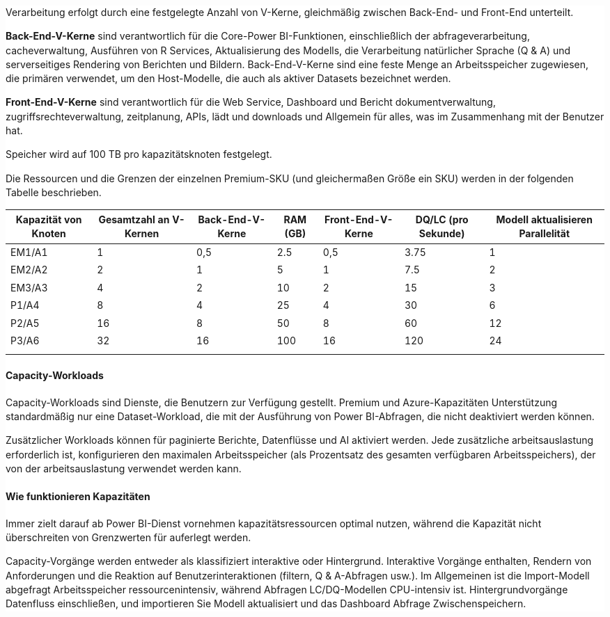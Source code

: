 Verarbeitung erfolgt durch eine festgelegte Anzahl von V-Kerne, gleichmäßig zwischen Back-End- und Front-End unterteilt.

**Back-End-V-Kerne** sind verantwortlich für die Core-Power BI-Funktionen, einschließlich der abfrageverarbeitung, cacheverwaltung, Ausführen von R Services, Aktualisierung des Modells, die Verarbeitung natürlicher Sprache (Q & A) und serverseitiges Rendering von Berichten und Bildern. Back-End-V-Kerne sind eine feste Menge an Arbeitsspeicher zugewiesen, die primären verwendet, um den Host-Modelle, die auch als aktiver Datasets bezeichnet werden.

**Front-End-V-Kerne** sind verantwortlich für die Web Service, Dashboard und Bericht dokumentverwaltung, zugriffsrechteverwaltung, zeitplanung, APIs, lädt und downloads und Allgemein für alles, was im Zusammenhang mit der Benutzer hat.

Speicher wird auf 100 TB pro kapazitätsknoten festgelegt.

Die Ressourcen und die Grenzen der einzelnen Premium-SKU (und gleichermaßen Größe ein SKU) werden in der folgenden Tabelle beschrieben.

| Kapazität von Knoten | Gesamtzahl an V-Kernen | Back-End-V-Kerne | RAM (GB) | Front-End-V-Kerne | DQ/LC (pro Sekunde) | Modell aktualisieren Parallelität |
| --- | --- | --- | --- | --- | --- | --- |
| EM1/A1 | 1 | 0,5 | 2.5 | 0,5 | 3.75 | 1 |
| EM2/A2 | 2 | 1 | 5 | 1 | 7.5 | 2 |
| EM3/A3 | 4 | 2 | 10 | 2 | 15 | 3 |
| P1/A4 | 8 | 4 | 25 | 4 | 30 | 6 |
| P2/A5 | 16 | 8 | 50 | 8 | 60 | 12 |
| P3/A6 | 32 | 16 | 100 | 16 | 120 | 24 |
| | | | | | | |

#### <a name="capacity-workloads"></a>Capacity-Workloads

Capacity-Workloads sind Dienste, die Benutzern zur Verfügung gestellt. Premium und Azure-Kapazitäten Unterstützung standardmäßig nur eine Dataset-Workload, die mit der Ausführung von Power BI-Abfragen, die nicht deaktiviert werden können.

Zusätzlicher Workloads können für paginierte Berichte, Datenflüsse und AI aktiviert werden. Jede zusätzliche arbeitsauslastung erforderlich ist, konfigurieren den maximalen Arbeitsspeicher (als Prozentsatz des gesamten verfügbaren Arbeitsspeichers), der von der arbeitsauslastung verwendet werden kann.

#### <a name="how-capacities-function"></a>Wie funktionieren Kapazitäten

Immer zielt darauf ab Power BI-Dienst vornehmen kapazitätsressourcen optimal nutzen, während die Kapazität nicht überschreiten von Grenzwerten für auferlegt werden.

Capacity-Vorgänge werden entweder als klassifiziert interaktive oder Hintergrund. Interaktive Vorgänge enthalten, Rendern von Anforderungen und die Reaktion auf Benutzerinteraktionen (filtern, Q & A-Abfragen usw.). Im Allgemeinen ist die Import-Modell abgefragt Arbeitsspeicher ressourcenintensiv, während Abfragen LC/DQ-Modellen CPU-intensiv ist. Hintergrundvorgänge Datenfluss einschließen, und importieren Sie Modell aktualisiert und das Dashboard Abfrage Zwischenspeichern.
